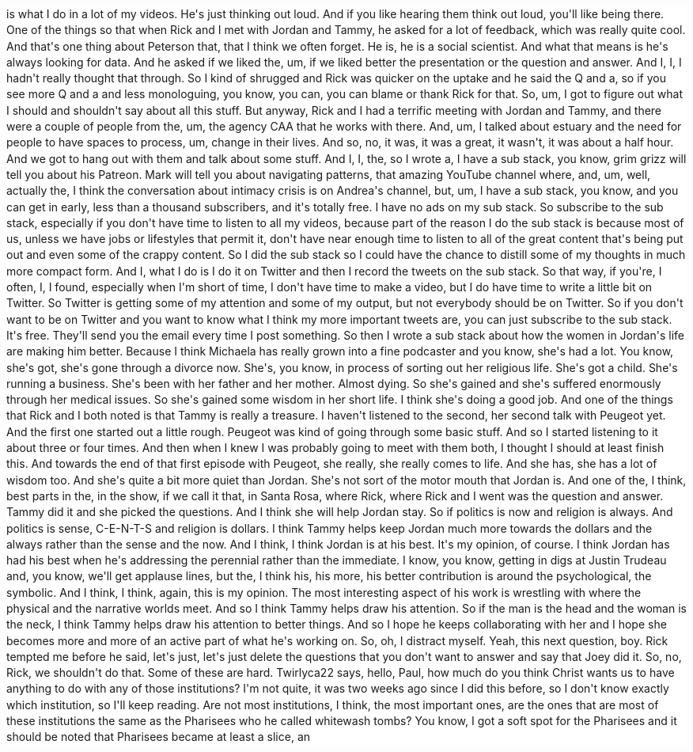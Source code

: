 is what I do in a lot of my videos. He's just thinking out loud. And if you like hearing them think out loud, you'll like being there. One of the things so that when Rick and I met with Jordan and Tammy, he asked for a lot of feedback, which was really quite cool. And that's one thing about Peterson that, that I think we often forget. He is, he is a social scientist. And what that means is he's always looking for data. And he asked if we liked the, um, if we liked better the presentation or the question and answer. And I, I, I hadn't really thought that through. So I kind of shrugged and Rick was quicker on the uptake and he said the Q and a, so if you see more Q and a and less monologuing, you know, you can, you can blame or thank Rick for that. So, um, I got to figure out what I should and shouldn't say about all this stuff. But anyway, Rick and I had a terrific meeting with Jordan and Tammy, and there were a couple of people from the, um, the agency CAA that he works with there. And, um, I talked about estuary and the need for people to have spaces to process, um, change in their lives. And so, no, it was, it was a great, it wasn't, it was about a half hour. And we got to hang out with them and talk about some stuff. And I, I, the, so I wrote a, I have a sub stack, you know, grim grizz will tell you about his Patreon. Mark will tell you about navigating patterns, that amazing YouTube channel where, and, um, well, actually the, I think the conversation about intimacy crisis is on Andrea's channel, but, um, I have a sub stack, you know, and you can get in early, less than a thousand subscribers, and it's totally free. I have no ads on my sub stack. So subscribe to the sub stack, especially if you don't have time to listen to all my videos, because part of the reason I do the sub stack is because most of us, unless we have jobs or lifestyles that permit it, don't have near enough time to listen to all of the great content that's being put out and even some of the crappy content. So I did the sub stack so I could have the chance to distill some of my thoughts in much more compact form. And I, what I do is I do it on Twitter and then I record the tweets on the sub stack. So that way, if you're, I often, I, I found, especially when I'm short of time, I don't have time to make a video, but I do have time to write a little bit on Twitter. So Twitter is getting some of my attention and some of my output, but not everybody should be on Twitter. So if you don't want to be on Twitter and you want to know what I think my more important tweets are, you can just subscribe to the sub stack. It's free. They'll send you the email every time I post something. So then I wrote a sub stack about how the women in Jordan's life are making him better. Because I think Michaela has really grown into a fine podcaster and you know, she's had a lot. You know, she's got, she's gone through a divorce now. She's, you know, in process of sorting out her religious life. She's got a child. She's running a business. She's been with her father and her mother. Almost dying. So she's gained and she's suffered enormously through her medical issues. So she's gained some wisdom in her short life. I think she's doing a good job. And one of the things that Rick and I both noted is that Tammy is really a treasure. I haven't listened to the second, her second talk with Peugeot yet. And the first one started out a little rough. Peugeot was kind of going through some basic stuff. And so I started listening to it about three or four times. And then when I knew I was probably going to meet with them both, I thought I should at least finish this. And towards the end of that first episode with Peugeot, she really, she really comes to life. And she has, she has a lot of wisdom too. And she's quite a bit more quiet than Jordan. She's not sort of the motor mouth that Jordan is. And one of the, I think, best parts in the, in the show, if we call it that, in Santa Rosa, where Rick, where Rick and I went was the question and answer. Tammy did it and she picked the questions. And I think she will help Jordan stay. So if politics is now and religion is always. And politics is sense, C-E-N-T-S and religion is dollars. I think Tammy helps keep Jordan much more towards the dollars and the always rather than the sense and the now. And I think, I think Jordan is at his best. It's my opinion, of course. I think Jordan has had his best when he's addressing the perennial rather than the immediate. I know, you know, getting in digs at Justin Trudeau and, you know, we'll get applause lines, but the, I think his, his more, his better contribution is around the psychological, the symbolic. And I think, I think, again, this is my opinion. The most interesting aspect of his work is wrestling with where the physical and the narrative worlds meet. And so I think Tammy helps draw his attention. So if the man is the head and the woman is the neck, I think Tammy helps draw his attention to better things. And so I hope he keeps collaborating with her and I hope she becomes more and more of an active part of what he's working on. So, oh, I distract myself. Yeah, this next question, boy. Rick tempted me before he said, let's just, let's just delete the questions that you don't want to answer and say that Joey did it. So, no, Rick, we shouldn't do that. Some of these are hard. Twirlyca22 says, hello, Paul, how much do you think Christ wants us to have anything to do with any of those institutions? I'm not quite, it was two weeks ago since I did this before, so I don't know exactly which institution, so I'll keep reading. Are not most institutions, I think, the most important ones, are the ones that are most of these institutions the same as the Pharisees who he called whitewash tombs? You know, I got a soft spot for the Pharisees and it should be noted that Pharisees became at least a slice, an
